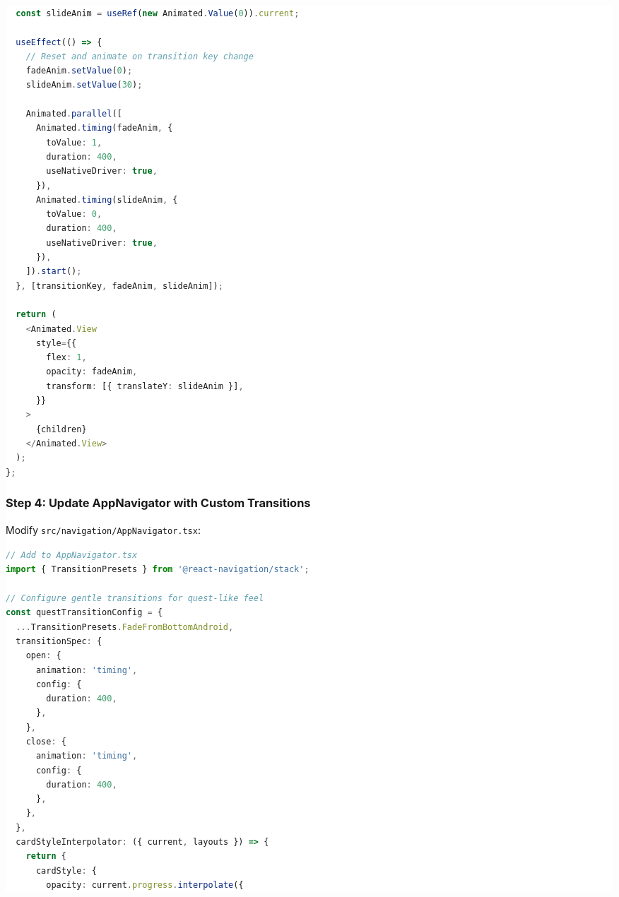 ```typescript
  const slideAnim = useRef(new Animated.Value(0)).current;

  useEffect(() => {
    // Reset and animate on transition key change
    fadeAnim.setValue(0);
    slideAnim.setValue(30);

    Animated.parallel([
      Animated.timing(fadeAnim, {
        toValue: 1,
        duration: 400,
        useNativeDriver: true,
      }),
      Animated.timing(slideAnim, {
        toValue: 0,
        duration: 400,
        useNativeDriver: true,
      }),
    ]).start();
  }, [transitionKey, fadeAnim, slideAnim]);

  return (
    <Animated.View
      style={{
        flex: 1,
        opacity: fadeAnim,
        transform: [{ translateY: slideAnim }],
      }}
    >
      {children}
    </Animated.View>
  );
};
```

### Step 4: Update AppNavigator with Custom Transitions
Modify `src/navigation/AppNavigator.tsx`:

```typescript
// Add to AppNavigator.tsx
import { TransitionPresets } from '@react-navigation/stack';

// Configure gentle transitions for quest-like feel
const questTransitionConfig = {
  ...TransitionPresets.FadeFromBottomAndroid,
  transitionSpec: {
    open: {
      animation: 'timing',
      config: {
        duration: 400,
      },
    },
    close: {
      animation: 'timing',
      config: {
        duration: 400,
      },
    },
  },
  cardStyleInterpolator: ({ current, layouts }) => {
    return {
      cardStyle: {
        opacity: current.progress.interpolate({
```
